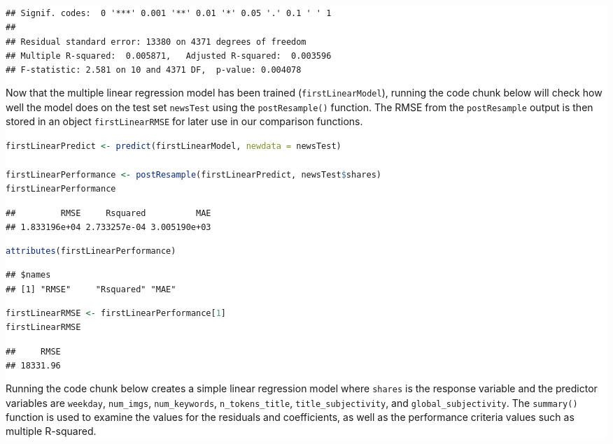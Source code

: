     ## Signif. codes:  0 '***' 0.001 '**' 0.01 '*' 0.05 '.' 0.1 ' ' 1
    ## 
    ## Residual standard error: 13380 on 4371 degrees of freedom
    ## Multiple R-squared:  0.005871,   Adjusted R-squared:  0.003596 
    ## F-statistic: 2.581 on 10 and 4371 DF,  p-value: 0.004078

Now that the multiple linear regression model has been trained
(`firstLinearModel`), running the code chunk below will check how well
the model does on the test set `newsTest` using the `postResample()`
function. The RMSE from the `postResample` output is then stored in an
object `firstLinearRMSE` for later use in our comparison functions.

``` r
firstLinearPredict <- predict(firstLinearModel, newdata = newsTest)

firstLinearPerformance <- postResample(firstLinearPredict, newsTest$shares)
firstLinearPerformance
```

    ##         RMSE     Rsquared          MAE 
    ## 1.833196e+04 2.733257e-04 3.005190e+03

``` r
attributes(firstLinearPerformance)
```

    ## $names
    ## [1] "RMSE"     "Rsquared" "MAE"

``` r
firstLinearRMSE <- firstLinearPerformance[1]
firstLinearRMSE
```

    ##     RMSE 
    ## 18331.96

Running the code chunk below creates a simple linear regression model
where `shares` is the response variable and the predictor variables are
`weekday`, `num_imgs`, `num_keywords`, `n_tokens_title`,
`title_subjectivity`, and `global_subjectivity`. The `summary()`
function is used to examine the values for the residuals and
coefficients, as well as the performance criteria values such as
multiple R-squared.
